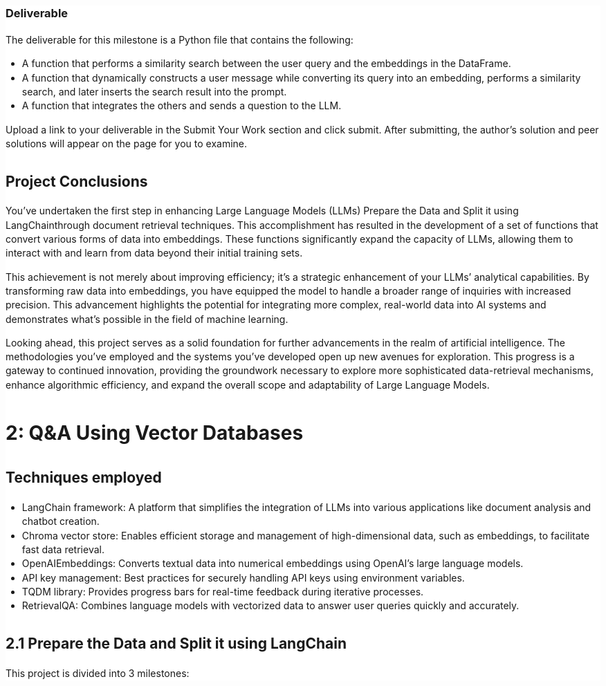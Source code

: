 ### **Deliverable**

The deliverable for this milestone is a Python file that contains the following:

- A function that performs a similarity search between the user query and the embeddings in the DataFrame.
- A function that dynamically constructs a user message while converting its query into an embedding, performs a similarity search, and later inserts the search result into the prompt.
- A function that integrates the others and sends a question to the LLM.

Upload a link to your deliverable in the Submit Your Work section and click submit. After submitting, the author’s solution and peer solutions will appear on the page for you to examine.

## Project Conclusions

You’ve undertaken the first step in enhancing Large Language Models (LLMs) Prepare the Data and Split it using LangChainthrough document retrieval techniques. This accomplishment has resulted in the development of a set of functions that convert various forms of data into embeddings. These functions significantly expand the capacity of LLMs, allowing them to interact with and learn from data beyond their initial training sets.

This achievement is not merely about improving efficiency; it’s a strategic enhancement of your LLMs’ analytical capabilities. By transforming raw data into embeddings, you have equipped the model to handle a broader range of inquiries with increased precision. This advancement highlights the potential for integrating more complex, real-world data into AI systems and demonstrates what’s possible in the field of machine learning.

Looking ahead, this project serves as a solid foundation for further advancements in the realm of artificial intelligence. The methodologies you’ve employed and the systems you’ve developed open up new avenues for exploration. This progress is a gateway to continued innovation, providing the groundwork necessary to explore more sophisticated data-retrieval mechanisms, enhance algorithmic efficiency, and expand the overall scope and adaptability of Large Language Models.

# 2: Q&A Using Vector Databases

## Techniques employed

- LangChain framework: A platform that simplifies the integration of LLMs into various applications like document analysis and chatbot creation.
- Chroma vector store: Enables efficient storage and management of high-dimensional data, such as embeddings, to facilitate fast data retrieval.
- OpenAIEmbeddings: Converts textual data into numerical embeddings using OpenAI’s large language models.
- API key management: Best practices for securely handling API keys using environment variables.
- TQDM library: Provides progress bars for real-time feedback during iterative processes.
- RetrievalQA: Combines language models with vectorized data to answer user queries quickly and accurately.

## 2.1 Prepare the Data and Split it using LangChain

This project is divided into 3 milestones:
